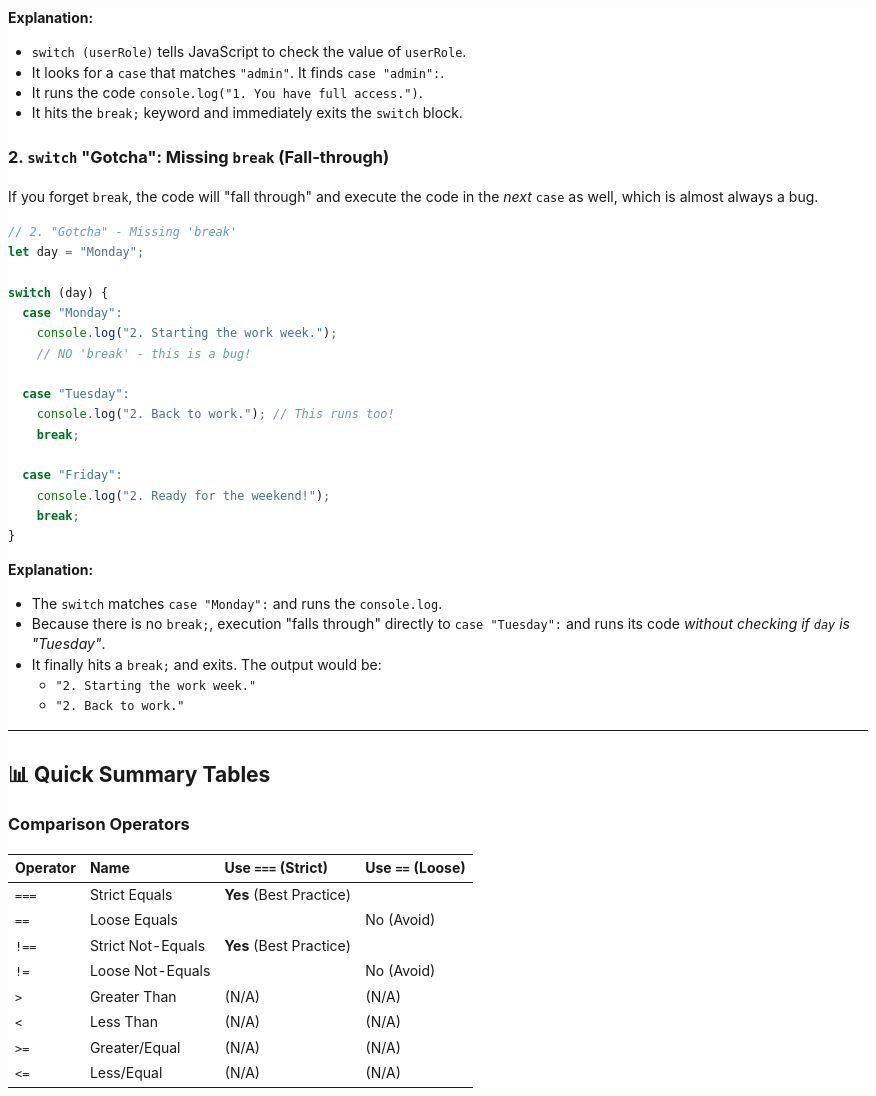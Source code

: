 
**Explanation:**

  * `switch (userRole)` tells JavaScript to check the value of `userRole`.
  * It looks for a `case` that matches `"admin"`. It finds `case "admin":`.
  * It runs the code `console.log("1. You have full access.")`.
  * It hits the `break;` keyword and immediately exits the `switch` block.

### 2\. `switch` "Gotcha": Missing `break` (Fall-through)

If you forget `break`, the code will "fall through" and execute the code in the *next* `case` as well, which is almost always a bug.

```javascript
// 2. "Gotcha" - Missing 'break'
let day = "Monday";

switch (day) {
  case "Monday":
    console.log("2. Starting the work week.");
    // NO 'break' - this is a bug!

  case "Tuesday":
    console.log("2. Back to work."); // This runs too!
    break;

  case "Friday":
    console.log("2. Ready for the weekend!");
    break;
}
```

**Explanation:**

  * The `switch` matches `case "Monday":` and runs the `console.log`.
  * Because there is no `break;`, execution "falls through" directly to `case "Tuesday":` and runs its code *without checking if `day` is "Tuesday"*.
  * It finally hits a `break;` and exits. The output would be:
      * `"2. Starting the work week."`
      * `"2. Back to work."`

-----

## 📊 Quick Summary Tables

### Comparison Operators

| Operator | Name | Use `===` (Strict) | Use `==` (Loose) |
| :--- | :--- | :--- | :--- |
| `===` | Strict Equals | **Yes** (Best Practice) | |
| `==` | Loose Equals | | No (Avoid) |
| `!==` | Strict Not-Equals | **Yes** (Best Practice) | |
| `!=` | Loose Not-Equals | | No (Avoid) |
| `>` | Greater Than | (N/A) | (N/A) |
| `<` | Less Than | (N/A) | (N/A) |
| `>=` | Greater/Equal | (N/A) | (N/A) |
| `<=` | Less/Equal | (N/A) | (N/A) |

